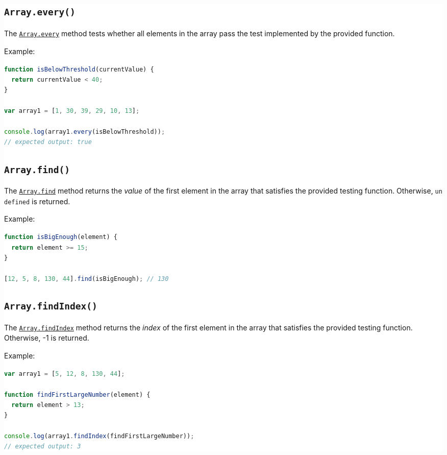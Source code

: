 
## `Array.every()`
The [`Array.every`](https://developer.mozilla.org/en-US/docs/Web/JavaScript/Reference/Global_Objects/Array/every) method tests whether all elements in the array pass the test implemented by the provided function.

Example:

```js
function isBelowThreshold(currentValue) {
  return currentValue < 40;
}

var array1 = [1, 30, 39, 29, 10, 13];

console.log(array1.every(isBelowThreshold));
// expected output: true
```


## `Array.find()`
The [`Array.find`](https://developer.mozilla.org/en-US/docs/Web/JavaScript/Reference/Global_Objects/Array/find) method returns the *value* of the first element in the array that satisfies the provided testing function. Otherwise, `undefined` is returned.

Example:

```js
function isBigEnough(element) {
  return element >= 15;
}

[12, 5, 8, 130, 44].find(isBigEnough); // 130
```

## `Array.findIndex()`
The [`Array.findIndex`](https://developer.mozilla.org/en-US/docs/Web/JavaScript/Reference/Global_Objects/Array/findIndex) method returns the *index* of the first element in the array that satisfies the provided testing function. Otherwise, -1 is returned.

Example:

```js
var array1 = [5, 12, 8, 130, 44];

function findFirstLargeNumber(element) {
  return element > 13;
}

console.log(array1.findIndex(findFirstLargeNumber));
// expected output: 3
```

